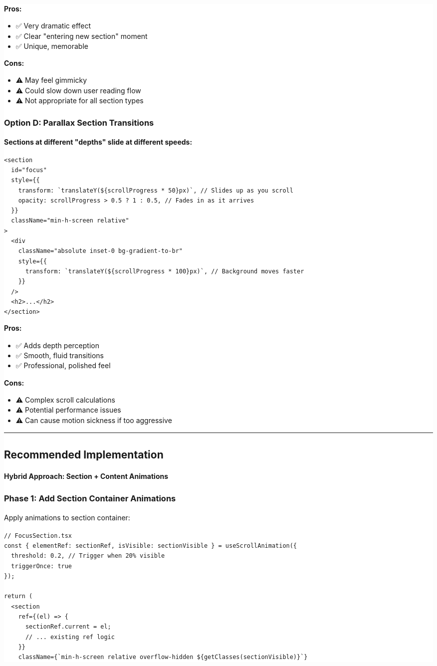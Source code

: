 **Pros:**
- ✅ Very dramatic effect
- ✅ Clear "entering new section" moment
- ✅ Unique, memorable

**Cons:**
- ⚠️ May feel gimmicky
- ⚠️ Could slow down user reading flow
- ⚠️ Not appropriate for all section types

### Option D: Parallax Section Transitions

**Sections at different "depths" slide at different speeds:**

```tsx
<section
  id="focus"
  style={{
    transform: `translateY(${scrollProgress * 50}px)`, // Slides up as you scroll
    opacity: scrollProgress > 0.5 ? 1 : 0.5, // Fades in as it arrives
  }}
  className="min-h-screen relative"
>
  <div
    className="absolute inset-0 bg-gradient-to-br"
    style={{
      transform: `translateY(${scrollProgress * 100}px)`, // Background moves faster
    }}
  />
  <h2>...</h2>
</section>
```

**Pros:**
- ✅ Adds depth perception
- ✅ Smooth, fluid transitions
- ✅ Professional, polished feel

**Cons:**
- ⚠️ Complex scroll calculations
- ⚠️ Potential performance issues
- ⚠️ Can cause motion sickness if too aggressive

---

## Recommended Implementation

**Hybrid Approach: Section + Content Animations**

### Phase 1: Add Section Container Animations

Apply animations to section container:

```tsx
// FocusSection.tsx
const { elementRef: sectionRef, isVisible: sectionVisible } = useScrollAnimation({
  threshold: 0.2, // Trigger when 20% visible
  triggerOnce: true
});

return (
  <section
    ref={(el) => {
      sectionRef.current = el;
      // ... existing ref logic
    }}
    className={`min-h-screen relative overflow-hidden ${getClasses(sectionVisible)}`}
```